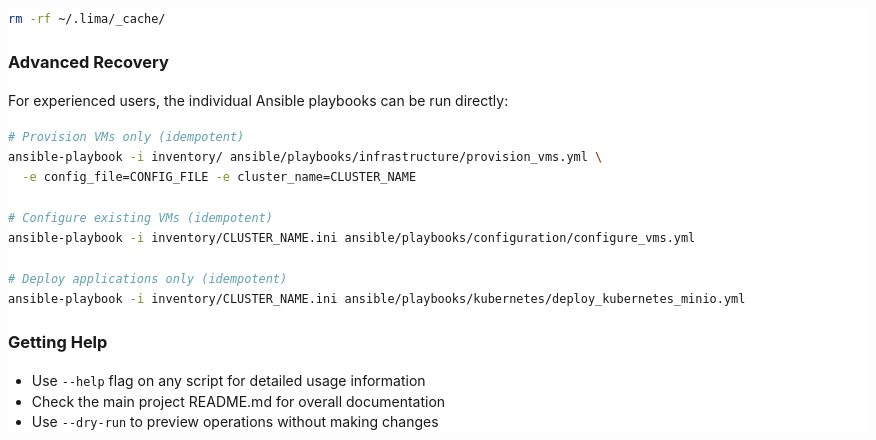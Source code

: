    ```bash
   rm -rf ~/.lima/_cache/
   ```

### Advanced Recovery

For experienced users, the individual Ansible playbooks can be run directly:

```bash
# Provision VMs only (idempotent)
ansible-playbook -i inventory/ ansible/playbooks/infrastructure/provision_vms.yml \
  -e config_file=CONFIG_FILE -e cluster_name=CLUSTER_NAME

# Configure existing VMs (idempotent) 
ansible-playbook -i inventory/CLUSTER_NAME.ini ansible/playbooks/configuration/configure_vms.yml

# Deploy applications only (idempotent)
ansible-playbook -i inventory/CLUSTER_NAME.ini ansible/playbooks/kubernetes/deploy_kubernetes_minio.yml
```

### Getting Help

- Use `--help` flag on any script for detailed usage information
- Check the main project README.md for overall documentation
- Use `--dry-run` to preview operations without making changes